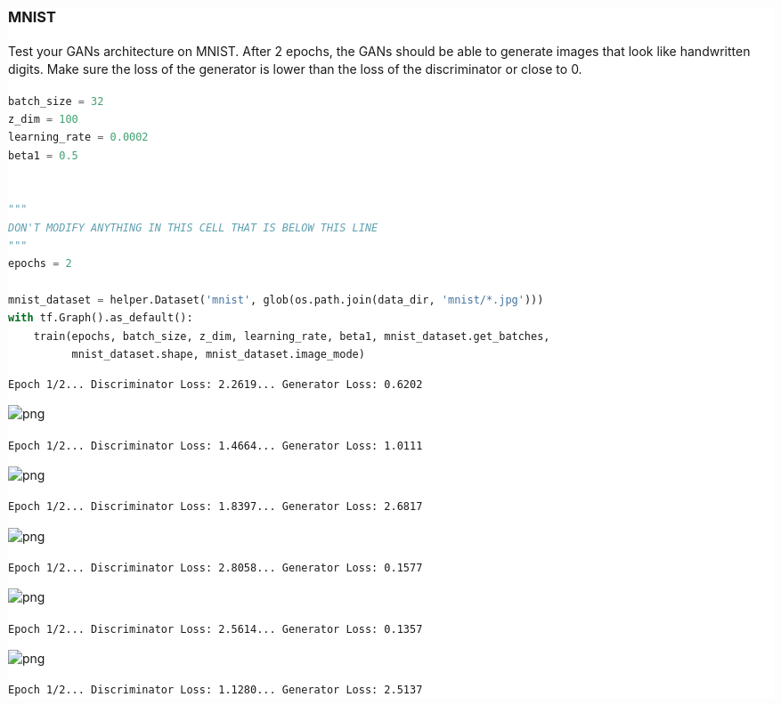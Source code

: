 ### MNIST
Test your GANs architecture on MNIST.  After 2 epochs, the GANs should be able to generate images that look like handwritten digits.  Make sure the loss of the generator is lower than the loss of the discriminator or close to 0.


```python
batch_size = 32
z_dim = 100
learning_rate = 0.0002
beta1 = 0.5


"""
DON'T MODIFY ANYTHING IN THIS CELL THAT IS BELOW THIS LINE
"""
epochs = 2

mnist_dataset = helper.Dataset('mnist', glob(os.path.join(data_dir, 'mnist/*.jpg')))
with tf.Graph().as_default():
    train(epochs, batch_size, z_dim, learning_rate, beta1, mnist_dataset.get_batches,
          mnist_dataset.shape, mnist_dataset.image_mode)
```

    Epoch 1/2... Discriminator Loss: 2.2619... Generator Loss: 0.6202



![png](dlnd_face_generation_files/dlnd_face_generation_23_1.png)


    Epoch 1/2... Discriminator Loss: 1.4664... Generator Loss: 1.0111



![png](dlnd_face_generation_files/dlnd_face_generation_23_3.png)


    Epoch 1/2... Discriminator Loss: 1.8397... Generator Loss: 2.6817



![png](dlnd_face_generation_files/dlnd_face_generation_23_5.png)


    Epoch 1/2... Discriminator Loss: 2.8058... Generator Loss: 0.1577



![png](dlnd_face_generation_files/dlnd_face_generation_23_7.png)


    Epoch 1/2... Discriminator Loss: 2.5614... Generator Loss: 0.1357



![png](dlnd_face_generation_files/dlnd_face_generation_23_9.png)


    Epoch 1/2... Discriminator Loss: 1.1280... Generator Loss: 2.5137
